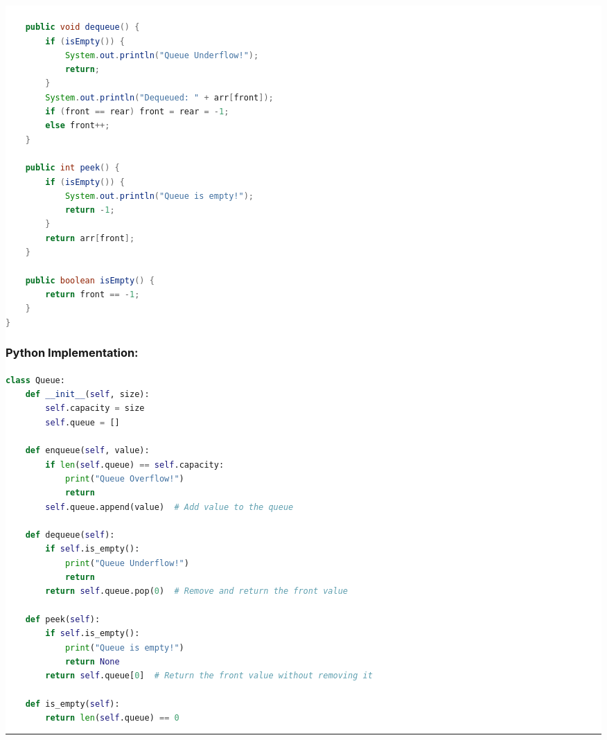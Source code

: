 ```java

    public void dequeue() {
        if (isEmpty()) {
            System.out.println("Queue Underflow!");
            return;
        }
        System.out.println("Dequeued: " + arr[front]);
        if (front == rear) front = rear = -1;
        else front++;
    }

    public int peek() {
        if (isEmpty()) {
            System.out.println("Queue is empty!");
            return -1;
        }
        return arr[front];
    }

    public boolean isEmpty() {
        return front == -1;
    }
}
```

### Python Implementation:

```python
class Queue:
    def __init__(self, size):
        self.capacity = size
        self.queue = []

    def enqueue(self, value):
        if len(self.queue) == self.capacity:
            print("Queue Overflow!")
            return
        self.queue.append(value)  # Add value to the queue

    def dequeue(self):
        if self.is_empty():
            print("Queue Underflow!")
            return
        return self.queue.pop(0)  # Remove and return the front value

    def peek(self):
        if self.is_empty():
            print("Queue is empty!")
            return None
        return self.queue[0]  # Return the front value without removing it

    def is_empty(self):
        return len(self.queue) == 0
```

---